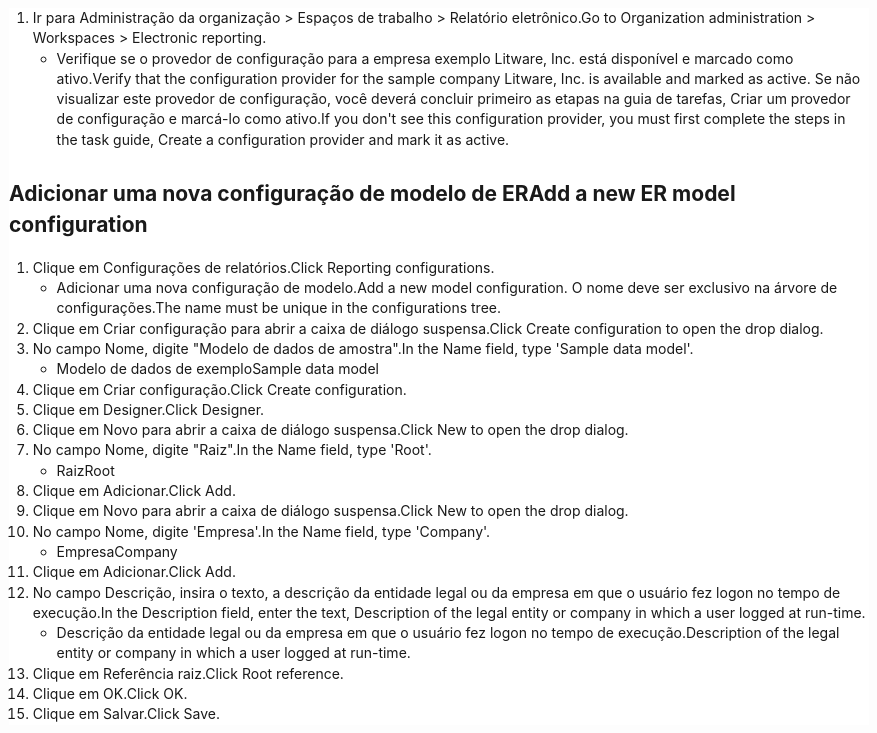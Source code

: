 1. <span data-ttu-id="90c24-108">Ir para Administração da organização > Espaços de trabalho > Relatório eletrônico.</span><span class="sxs-lookup"><span data-stu-id="90c24-108">Go to Organization administration > Workspaces > Electronic reporting.</span></span>
    * <span data-ttu-id="90c24-109">Verifique se o provedor de configuração para a empresa exemplo Litware, Inc. está disponível e marcado como ativo.</span><span class="sxs-lookup"><span data-stu-id="90c24-109">Verify that the configuration provider for the sample company Litware, Inc. is available and marked as active.</span></span> <span data-ttu-id="90c24-110">Se não visualizar este provedor de configuração, você deverá concluir primeiro as etapas na guia de tarefas, Criar um provedor de configuração e marcá-lo como ativo.</span><span class="sxs-lookup"><span data-stu-id="90c24-110">If you don't see this configuration provider, you must first complete the steps in the task guide, Create a configuration provider and mark it as active.</span></span>   

## <a name="add-a-new-er-model-configuration"></a><span data-ttu-id="90c24-111">Adicionar uma nova configuração de modelo de ER</span><span class="sxs-lookup"><span data-stu-id="90c24-111">Add a new ER model configuration</span></span>
1. <span data-ttu-id="90c24-112">Clique em Configurações de relatórios.</span><span class="sxs-lookup"><span data-stu-id="90c24-112">Click Reporting configurations.</span></span>
    * <span data-ttu-id="90c24-113">Adicionar uma nova configuração de modelo.</span><span class="sxs-lookup"><span data-stu-id="90c24-113">Add a new model configuration.</span></span> <span data-ttu-id="90c24-114">O nome deve ser exclusivo na árvore de configurações.</span><span class="sxs-lookup"><span data-stu-id="90c24-114">The name must be unique in the configurations tree.</span></span>  
2. <span data-ttu-id="90c24-115">Clique em Criar configuração para abrir a caixa de diálogo suspensa.</span><span class="sxs-lookup"><span data-stu-id="90c24-115">Click Create configuration to open the drop dialog.</span></span>
3. <span data-ttu-id="90c24-116">No campo Nome, digite "Modelo de dados de amostra".</span><span class="sxs-lookup"><span data-stu-id="90c24-116">In the Name field, type 'Sample data model'.</span></span>
    * <span data-ttu-id="90c24-117">Modelo de dados de exemplo</span><span class="sxs-lookup"><span data-stu-id="90c24-117">Sample data model</span></span>  
4. <span data-ttu-id="90c24-118">Clique em Criar configuração.</span><span class="sxs-lookup"><span data-stu-id="90c24-118">Click Create configuration.</span></span>
5. <span data-ttu-id="90c24-119">Clique em Designer.</span><span class="sxs-lookup"><span data-stu-id="90c24-119">Click Designer.</span></span>
6. <span data-ttu-id="90c24-120">Clique em Novo para abrir a caixa de diálogo suspensa.</span><span class="sxs-lookup"><span data-stu-id="90c24-120">Click New to open the drop dialog.</span></span>
7. <span data-ttu-id="90c24-121">No campo Nome, digite "Raiz".</span><span class="sxs-lookup"><span data-stu-id="90c24-121">In the Name field, type 'Root'.</span></span>
    * <span data-ttu-id="90c24-122">Raiz</span><span class="sxs-lookup"><span data-stu-id="90c24-122">Root</span></span>  
8. <span data-ttu-id="90c24-123">Clique em Adicionar.</span><span class="sxs-lookup"><span data-stu-id="90c24-123">Click Add.</span></span>
9. <span data-ttu-id="90c24-124">Clique em Novo para abrir a caixa de diálogo suspensa.</span><span class="sxs-lookup"><span data-stu-id="90c24-124">Click New to open the drop dialog.</span></span>
10. <span data-ttu-id="90c24-125">No campo Nome, digite 'Empresa'.</span><span class="sxs-lookup"><span data-stu-id="90c24-125">In the Name field, type 'Company'.</span></span>
    * <span data-ttu-id="90c24-126">Empresa</span><span class="sxs-lookup"><span data-stu-id="90c24-126">Company</span></span>  
11. <span data-ttu-id="90c24-127">Clique em Adicionar.</span><span class="sxs-lookup"><span data-stu-id="90c24-127">Click Add.</span></span>
12. <span data-ttu-id="90c24-128">No campo Descrição, insira o texto, a descrição da entidade legal ou da empresa em que o usuário fez logon no tempo de execução.</span><span class="sxs-lookup"><span data-stu-id="90c24-128">In the Description field, enter the text, Description of the legal entity or company in which a user logged at run-time.</span></span> 
    * <span data-ttu-id="90c24-129">Descrição da entidade legal ou da empresa em que o usuário fez logon no tempo de execução.</span><span class="sxs-lookup"><span data-stu-id="90c24-129">Description of the legal entity or company in which a user logged at run-time.</span></span>  
13. <span data-ttu-id="90c24-130">Clique em Referência raiz.</span><span class="sxs-lookup"><span data-stu-id="90c24-130">Click Root reference.</span></span>
14. <span data-ttu-id="90c24-131">Clique em OK.</span><span class="sxs-lookup"><span data-stu-id="90c24-131">Click OK.</span></span>
15. <span data-ttu-id="90c24-132">Clique em Salvar.</span><span class="sxs-lookup"><span data-stu-id="90c24-132">Click Save.</span></span>
